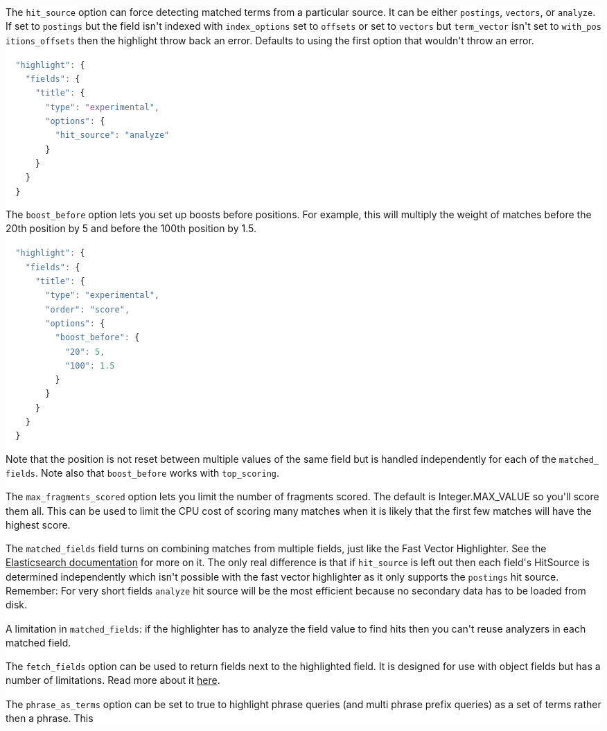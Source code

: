 The ```hit_source``` option can force detecting matched terms from a particular
source.  It can be either ```postings```, ```vectors```, or ```analyze```.  If
set to ```postings``` but the field isn't indexed with ```index_options``` set
to ```offsets``` or set to ```vectors``` but ```term_vector``` isn't set to
```with_positions_offsets``` then the highlight throw back an error.  Defaults
to using the first option that wouldn't throw an error.
```js
  "highlight": {
    "fields": {
      "title": {
        "type": "experimental",
        "options": {
          "hit_source": "analyze"
        }
      }
    }
  }
```

The ```boost_before``` option lets you set up boosts before positions.  For
example, this will multiply the weight of matches before the 20th position by
5 and before the 100th position by 1.5.
```js
  "highlight": {
    "fields": {
      "title": {
        "type": "experimental",
        "order": "score",
        "options": {
          "boost_before": {
            "20": 5,
            "100": 1.5
          }
        }
      }
    }
  }
```
Note that the position is not reset between multiple values of the same field
but is handled independently for each of the ```matched_fields```.
Note also that ```boost_before``` works with ```top_scoring```.

The ```max_fragments_scored``` option lets you limit the number of fragments
scored.  The default is Integer.MAX_VALUE so you'll score them all.  This can
be used to limit the CPU cost of scoring many matches when it is likely that
the first few matches will have the highest score.

The ```matched_fields``` field turns on combining matches from multiple fields,
just like the Fast Vector Highlighter.  See the [Elasticsearch documentation](http://www.elasticsearch.org/guide/en/elasticsearch/reference/current/search-request-highlighting.html#matched-fields)
for more on it.  The only real difference is that if ```hit_source``` is left
out then each field's HitSource is determined independently which isn't
possible with the fast vector highlighter as it only supports the
```postings``` hit source.  Remember: For very short fields ```analyze``` hit
source will be the most efficient because no secondary data has to be loaded
from disk.

A limitation in ```matched_fields```: if the highlighter has to analyze the
field value to find hits then you can't reuse analyzers in each matched field.

The ```fetch_fields``` option can be used to return fields next to the
highlighted field.  It is designed for use with object fields but has a number
of limitations.  Read more about it [here](docs/fetch_fields.md).

The ```phrase_as_terms``` option can be set to true to highlight phrase queries
(and multi phrase prefix queries) as a set of terms rather then a phrase.  This
```